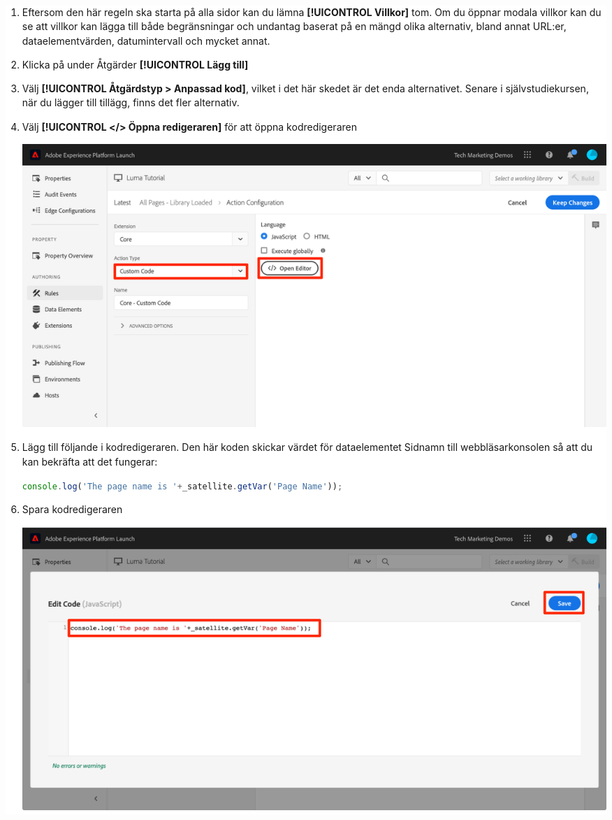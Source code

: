 1. Eftersom den här regeln ska starta på alla sidor kan du lämna **[!UICONTROL Villkor]** tom. Om du öppnar modala villkor kan du se att villkor kan lägga till både begränsningar och undantag baserat på en mängd olika alternativ, bland annat URL:er, dataelementvärden, datumintervall och mycket annat.

1. Klicka på under Åtgärder **[!UICONTROL Lägg till]**

1. Välj **[!UICONTROL Åtgärdstyp > Anpassad kod]**, vilket i det här skedet är det enda alternativet. Senare i självstudiekursen, när du lägger till tillägg, finns det fler alternativ.

1. Välj **[!UICONTROL &lt;/> Öppna redigeraren]** för att öppna kodredigeraren

   ![Välj en åtgärd](images/launch-selectAction.png)

1. Lägg till följande i kodredigeraren. Den här koden skickar värdet för dataelementet Sidnamn till webbläsarkonsolen så att du kan bekräfta att det fungerar:

   ```javascript
   console.log('The page name is '+_satellite.getVar('Page Name'));
   ```

1. Spara kodredigeraren

   ![Ange egen kod](images/launch-customCodeAction.png)
